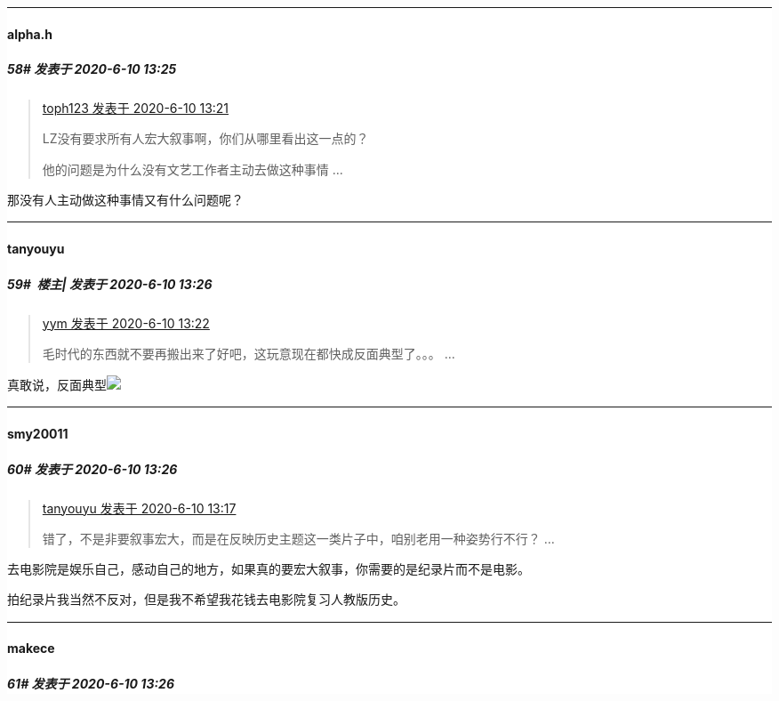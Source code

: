 *****

####  alpha.h  
##### 58#       发表于 2020-6-10 13:25



<blockquote><a href="httphttps://bbs.saraba1st.com/2b/forum.php?mod=redirect&amp;goto=findpost&amp;pid=47747646&amp;ptid=1940770" target="_blank">toph123 发表于 2020-6-10 13:21</a>

LZ没有要求所有人宏大叙事啊，你们从哪里看出这一点的？

他的问题是为什么没有文艺工作者主动去做这种事情 ...</blockquote>
那没有人主动做这种事情又有什么问题呢？








*****

####  tanyouyu  
##### 59#         楼主| 发表于 2020-6-10 13:26



<blockquote><a href="httphttps://bbs.saraba1st.com/2b/forum.php?mod=redirect&amp;goto=findpost&amp;pid=47747653&amp;ptid=1940770" target="_blank">yym 发表于 2020-6-10 13:22</a>

毛时代的东西就不要再搬出来了好吧，这玩意现在都快成反面典型了。。。 ...</blockquote>
真敢说，反面典型<img src="https://static.saraba1st.com/image/smiley/face2017/017.png" referrerpolicy="no-referrer">







*****

####  smy20011  
##### 60#       发表于 2020-6-10 13:26



<blockquote><a href="httphttps://bbs.saraba1st.com/2b/forum.php?mod=redirect&amp;goto=findpost&amp;pid=47747610&amp;ptid=1940770" target="_blank">tanyouyu 发表于 2020-6-10 13:17</a>

错了，不是非要叙事宏大，而是在反映历史主题这一类片子中，咱别老用一种姿势行不行？ ...</blockquote>
去电影院是娱乐自己，感动自己的地方，如果真的要宏大叙事，你需要的是纪录片而不是电影。

拍纪录片我当然不反对，但是我不希望我花钱去电影院复习人教版历史。







*****

####  makece  
##### 61#       发表于 2020-6-10 13:26
